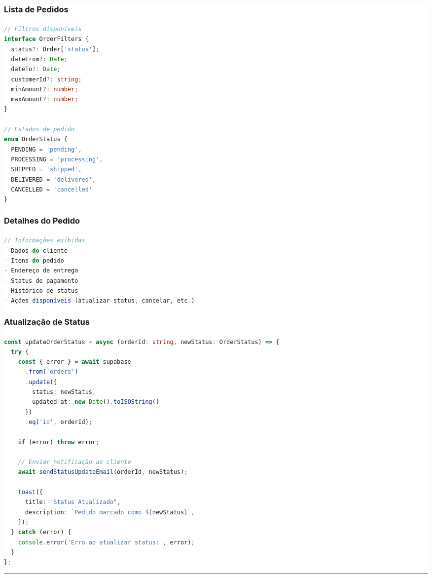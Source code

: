 ### **Lista de Pedidos**
```typescript
// Filtros disponíveis
interface OrderFilters {
  status?: Order['status'];
  dateFrom?: Date;
  dateTo?: Date;
  customerId?: string;
  minAmount?: number;
  maxAmount?: number;
}

// Estados de pedido
enum OrderStatus {
  PENDING = 'pending',
  PROCESSING = 'processing',
  SHIPPED = 'shipped',
  DELIVERED = 'delivered',
  CANCELLED = 'cancelled'
}
```

### **Detalhes do Pedido**
```typescript
// Informações exibidas
- Dados do cliente
- Itens do pedido
- Endereço de entrega
- Status de pagamento
- Histórico de status
- Ações disponíveis (atualizar status, cancelar, etc.)
```

### **Atualização de Status**
```typescript
const updateOrderStatus = async (orderId: string, newStatus: OrderStatus) => {
  try {
    const { error } = await supabase
      .from('orders')
      .update({ 
        status: newStatus,
        updated_at: new Date().toISOString()
      })
      .eq('id', orderId);
      
    if (error) throw error;
    
    // Enviar notificação ao cliente
    await sendStatusUpdateEmail(orderId, newStatus);
    
    toast({
      title: "Status Atualizado",
      description: `Pedido marcado como ${newStatus}`,
    });
  } catch (error) {
    console.error('Erro ao atualizar status:', error);
  }
};
```

---